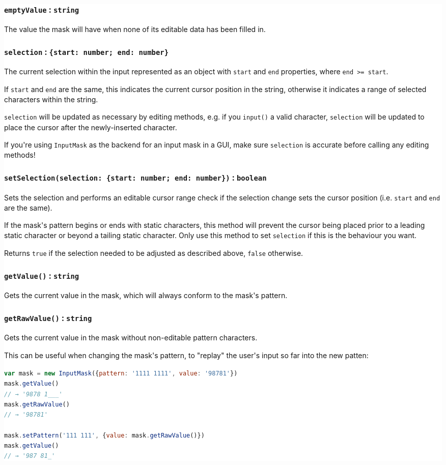 ### `emptyValue` : `string`

The value the mask will have when none of its editable data has been filled in.

### `selection` : `{start: number; end: number}`

The current selection within the input represented as an object with `start` and
`end` properties, where `end >= start`.

If `start` and `end` are the same, this indicates the current cursor position in
the string, otherwise it indicates a range of selected characters within the
string.

`selection` will be updated as necessary by editing methods, e.g. if you
`input()` a valid character, `selection` will be updated to place the cursor
after the newly-inserted character.

If you're using `InputMask` as the backend for an input mask in a GUI, make
sure `selection` is accurate before calling any editing methods!

### `setSelection(selection: {start: number; end: number})` : `boolean`

Sets the selection and performs an editable cursor range check if the selection
change sets the cursor position (i.e. `start` and `end` are the same).

If the mask's pattern begins or ends with static characters, this method will
prevent the cursor being placed prior to a leading static character or beyond a
tailing static character. Only use this method to set `selection` if this is
the behaviour you want.

Returns `true` if the selection needed to be adjusted as described above,
`false` otherwise.

### `getValue()` : `string`

Gets the current value in the mask, which will always conform to the mask's
pattern.

### `getRawValue()` : `string`

Gets the current value in the mask without non-editable pattern characters.

This can be useful when changing the mask's pattern, to "replay" the user's input so far into the new patten:

```javascript
var mask = new InputMask({pattern: '1111 1111', value: '98781'})
mask.getValue()
// → '9878 1___'
mask.getRawValue()
// → '98781'

mask.setPattern('111 111', {value: mask.getRawValue()})
mask.getValue()
// → '987 81_'
```
